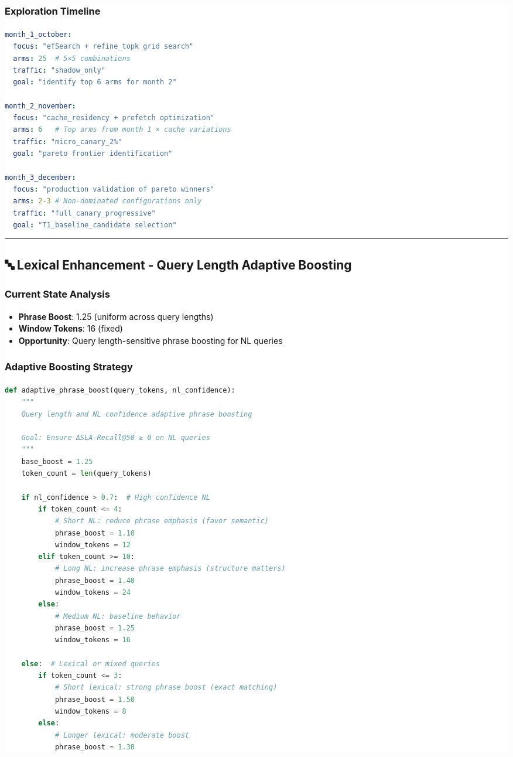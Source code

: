 ### Exploration Timeline
```yaml
month_1_october:
  focus: "efSearch + refine_topk grid search"
  arms: 25  # 5×5 combinations
  traffic: "shadow_only"
  goal: "identify top 6 arms for month 2"
  
month_2_november:  
  focus: "cache_residency + prefetch optimization"
  arms: 6   # Top arms from month 1 × cache variations
  traffic: "micro_canary_2%"
  goal: "pareto frontier identification"
  
month_3_december:
  focus: "production validation of pareto winners"
  arms: 2-3 # Non-dominated configurations only
  traffic: "full_canary_progressive"
  goal: "T1_baseline_candidate selection"
```

---

## 🔤 Lexical Enhancement - Query Length Adaptive Boosting

### Current State Analysis  
- **Phrase Boost**: 1.25 (uniform across query lengths)
- **Window Tokens**: 16 (fixed)
- **Opportunity**: Query length-sensitive phrase boosting for NL queries

### Adaptive Boosting Strategy
```python
def adaptive_phrase_boost(query_tokens, nl_confidence):
    """
    Query length and NL confidence adaptive phrase boosting
    
    Goal: Ensure ΔSLA-Recall@50 ≥ 0 on NL queries
    """
    base_boost = 1.25
    token_count = len(query_tokens)
    
    if nl_confidence > 0.7:  # High confidence NL
        if token_count <= 4:
            # Short NL: reduce phrase emphasis (favor semantic)
            phrase_boost = 1.10
            window_tokens = 12
        elif token_count >= 10:
            # Long NL: increase phrase emphasis (structure matters)
            phrase_boost = 1.40  
            window_tokens = 24
        else:
            # Medium NL: baseline behavior
            phrase_boost = 1.25
            window_tokens = 16
            
    else:  # Lexical or mixed queries
        if token_count <= 3:
            # Short lexical: strong phrase boost (exact matching)
            phrase_boost = 1.50
            window_tokens = 8
        else:
            # Longer lexical: moderate boost
            phrase_boost = 1.30
```